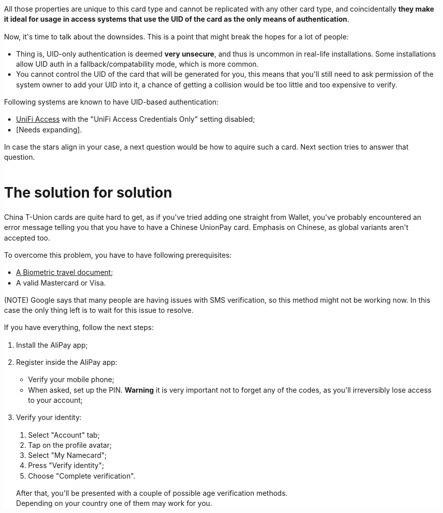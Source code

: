 All those properties are unique to this card type and cannot be replicated with any other card type, and coincidentally **they make it ideal for usage in access systems that use the UID of the card as the only means of authentication**.

Now, it's time to talk about the downsides. This is a point that might break the hopes for a lot of people:
- Thing is, UID-only authentication is deemed **very unsecure**, and thus is uncommon in real-life installations. Some installations allow UID auth in a fallback/compatability mode, which is more common.
- You cannot control the UID of the card that will be generated for you, this means that you'll still need to ask permission of the system owner to add your UID into it, a chance of getting a collision would be too little and too expensive to verify.

Following systems are known to have UID-based authentication:
- [UniFi Access](https://wiki.ui.com/2-0/docs/ua-nfc-cards) with the "UniFi Access Credentials Only" setting disabled;
- [Needs expanding].

In case the stars align in your case, a next question would be how to aquire such a card. Next section tries to answer that question.

# The solution for solution

China T-Union cards are quite hard to get, as if you've tried adding one straight from Wallet, you've probably encountered an error message telling you that you have to have a Chinese UnionPay card. Emphasis on Chinese, as global variants aren't accepted too. 

To overcome this problem, you have to have following prerequisites:
- [A Biometric travel document](https://en.wikipedia.org/wiki/Biometric_passport);
- A valid Mastercard or Visa.

(NOTE) Google says that many people are having issues with SMS verification, so this method might not be working now. In this case the only thing left is to wait for this issue to resolve.

If you have everything, follow the next steps:
1. Install the AliPay app;
2. Register inside the AliPay app:
    - Verify your mobile phone;
    - When asked, set up the PIN. **Warning** it is very important not to forget any of the codes, as you'll irreversibly lose access to your account;
3. Verify your identity:  
    1. Select "Account" tab;
    2. Tap on the profile avatar;
    3. Select "My Namecard";
    4. Press "Verify identity";
    5. Choose "Complete verification".  

    After that, you'll be presented with a couple of possible age verification methods.  
    Depending on your country one of them may work for you.
    <p float="left">